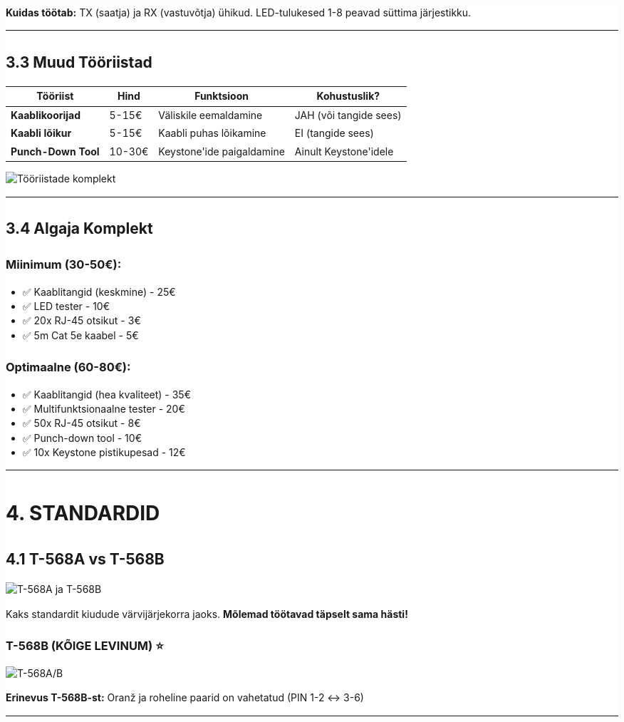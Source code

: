 **Kuidas töötab:** TX (saatja) ja RX (vastuvõtja) ühikud. LED-tulukesed 1-8 peavad süttima järjestikku.

---

## 3.3 Muud Tööriistad

| Tööriist | Hind | Funktsioon | Kohustuslik? |
|----------|------|------------|--------------|
| **Kaablikoorijad** | 5-15€ | Väliskile eemaldamine | JAH (või tangide sees) |
| **Kaabli lõikur** | 5-15€ | Kaabli puhas lõikamine | EI (tangide sees) |
| **Punch-Down Tool** | 10-30€ | Keystone'ide paigaldamine | Ainult Keystone'idele |

![Tööriistade komplekt](https://i.ebayimg.com/images/g/mBYAAOSwSTFmq1Vu/s-l960.jpg)

---

## 3.4 Algaja Komplekt

### Miinimum (30-50€):
- ✅ Kaablitangid (keskmine) - 25€
- ✅ LED tester - 10€
- ✅ 20x RJ-45 otsikut - 3€
- ✅ 5m Cat 5e kaabel - 5€

### Optimaalne (60-80€):
- ✅ Kaablitangid (hea kvaliteet) - 35€
- ✅ Multifunktsionaalne tester - 20€
- ✅ 50x RJ-45 otsikut - 8€
- ✅ Punch-down tool - 10€
- ✅ 10x Keystone pistikupesad - 12€

---

# 4. STANDARDID

## 4.1 T-568A vs T-568B

![T-568A ja T-568B](https://external-content.duckduckgo.com/iu/?u=https%3A%2F%2Fwww.ecloudhub.com%2Fwp-content%2Fuploads%2F2022%2F01%2FETHERNET-PINOUT_2.png&f=1&nofb=1&ipt=c2450588787310d789199e5ce08da18e811166fb5eb339070bd8539cf7ed6ec7)

Kaks standardit kiudude värvijärjekorra jaoks. **Mõlemad töötavad täpselt sama hästi!**

### T-568B (KÕIGE LEVINUM) ⭐

![T-568A/B](https://external-content.duckduckgo.com/iu/?u=https%3A%2F%2Fcdn.shopify.com%2Fs%2Ffiles%2F1%2F2267%2F1961%2Ffiles%2Fconexiones_normas_t568a_t568b_para_cable_de_red_rj45_ferretronica.jpg%3Fv%3D1531825173&f=1&nofb=1&ipt=1d6382daa1221622c1aa12eff993e891c0bf4da6b7fdda46bd35ce54ce66beb8)

**Erinevus T-568B-st:** Oranž ja roheline paarid on vahetatud (PIN 1-2 ↔ 3-6)

---